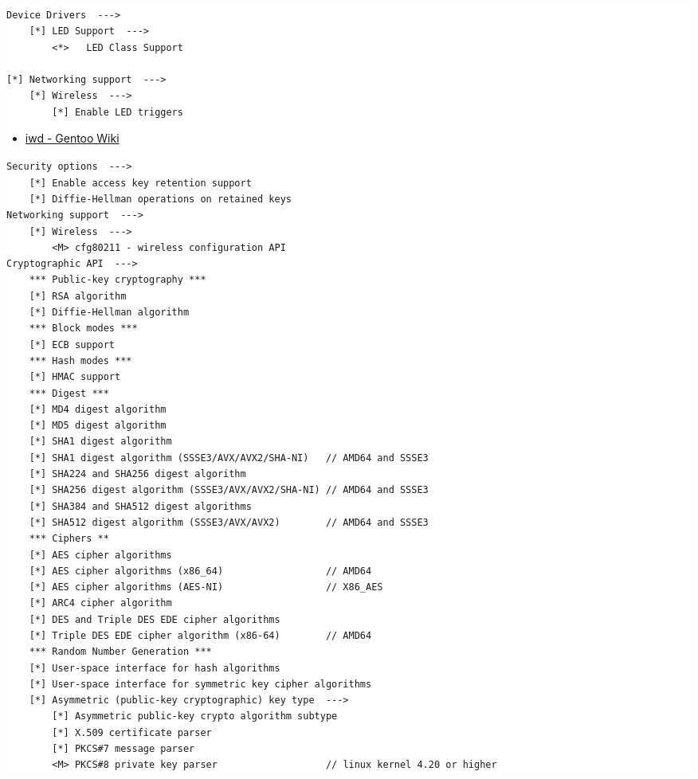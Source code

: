 ```
Device Drivers  --->
    [*] LED Support  --->
        <*>   LED Class Support
 
[*] Networking support  --->
    [*] Wireless  --->
        [*] Enable LED triggers
```

- [iwd - Gentoo Wiki](https://wiki.gentoo.org/wiki/Iwd)

```
Security options  --->
    [*] Enable access key retention support
    [*] Diffie-Hellman operations on retained keys
Networking support  --->
    [*] Wireless  --->
        <M> cfg80211 - wireless configuration API
Cryptographic API  --->
    *** Public-key cryptography ***
    [*] RSA algorithm
    [*] Diffie-Hellman algorithm
    *** Block modes ***
    [*] ECB support
    *** Hash modes ***
    [*] HMAC support
    *** Digest ***
    [*] MD4 digest algorithm
    [*] MD5 digest algorithm
    [*] SHA1 digest algorithm
    [*] SHA1 digest algorithm (SSSE3/AVX/AVX2/SHA-NI)   // AMD64 and SSSE3
    [*] SHA224 and SHA256 digest algorithm
    [*] SHA256 digest algorithm (SSSE3/AVX/AVX2/SHA-NI) // AMD64 and SSSE3
    [*] SHA384 and SHA512 digest algorithms
    [*] SHA512 digest algorithm (SSSE3/AVX/AVX2)        // AMD64 and SSSE3
    *** Ciphers **
    [*] AES cipher algorithms
    [*] AES cipher algorithms (x86_64)                  // AMD64
    [*] AES cipher algorithms (AES-NI)                  // X86_AES
    [*] ARC4 cipher algorithm
    [*] DES and Triple DES EDE cipher algorithms
    [*] Triple DES EDE cipher algorithm (x86-64)        // AMD64
    *** Random Number Generation ***
    [*] User-space interface for hash algorithms
    [*] User-space interface for symmetric key cipher algorithms
    [*] Asymmetric (public-key cryptographic) key type  --->
        [*] Asymmetric public-key crypto algorithm subtype
        [*] X.509 certificate parser
        [*] PKCS#7 message parser
        <M> PKCS#8 private key parser                   // linux kernel 4.20 or higher
```

